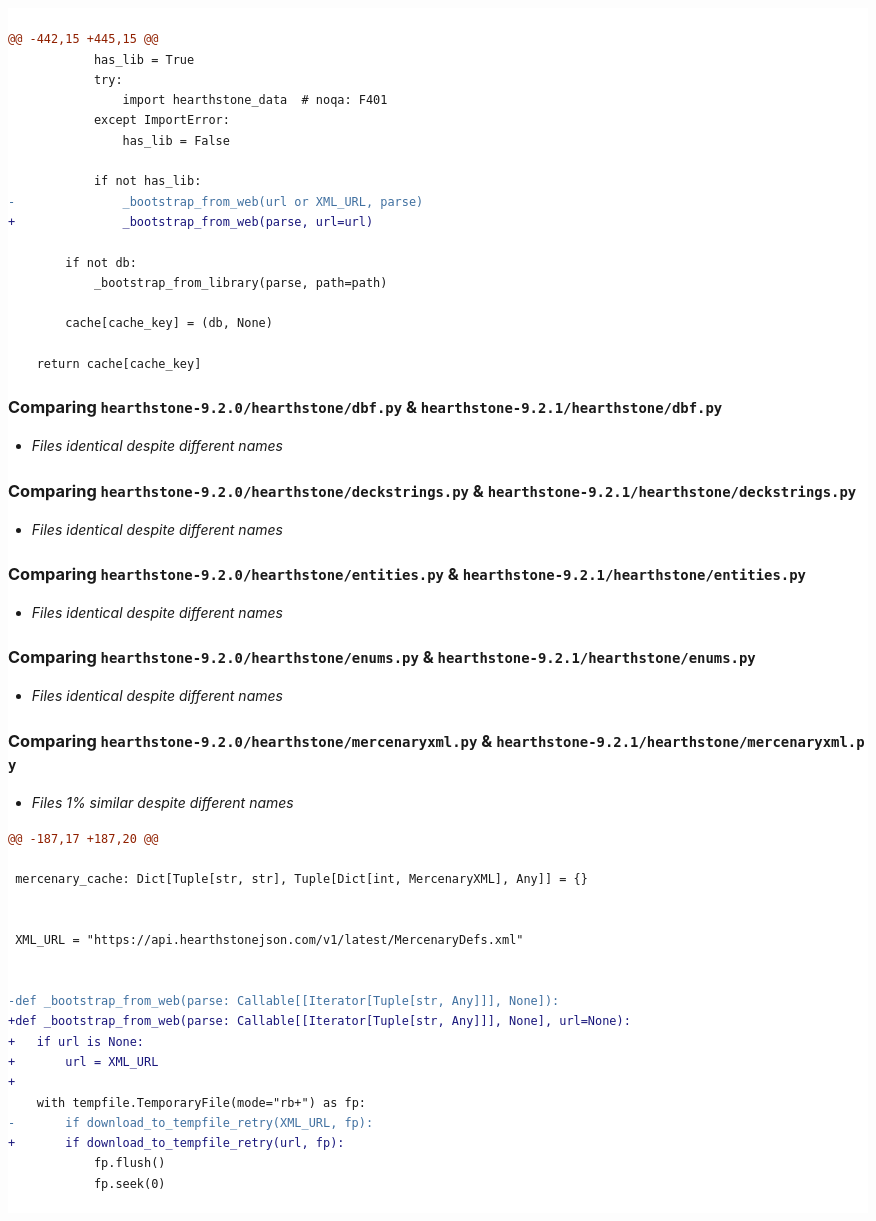 ```diff
 
@@ -442,15 +445,15 @@
 			has_lib = True
 			try:
 				import hearthstone_data  # noqa: F401
 			except ImportError:
 				has_lib = False
 
 			if not has_lib:
-				_bootstrap_from_web(url or XML_URL, parse)
+				_bootstrap_from_web(parse, url=url)
 
 		if not db:
 			_bootstrap_from_library(parse, path=path)
 
 		cache[cache_key] = (db, None)
 
 	return cache[cache_key]
```

### Comparing `hearthstone-9.2.0/hearthstone/dbf.py` & `hearthstone-9.2.1/hearthstone/dbf.py`

 * *Files identical despite different names*

### Comparing `hearthstone-9.2.0/hearthstone/deckstrings.py` & `hearthstone-9.2.1/hearthstone/deckstrings.py`

 * *Files identical despite different names*

### Comparing `hearthstone-9.2.0/hearthstone/entities.py` & `hearthstone-9.2.1/hearthstone/entities.py`

 * *Files identical despite different names*

### Comparing `hearthstone-9.2.0/hearthstone/enums.py` & `hearthstone-9.2.1/hearthstone/enums.py`

 * *Files identical despite different names*

### Comparing `hearthstone-9.2.0/hearthstone/mercenaryxml.py` & `hearthstone-9.2.1/hearthstone/mercenaryxml.py`

 * *Files 1% similar despite different names*

```diff
@@ -187,17 +187,20 @@
 
 mercenary_cache: Dict[Tuple[str, str], Tuple[Dict[int, MercenaryXML], Any]] = {}
 
 
 XML_URL = "https://api.hearthstonejson.com/v1/latest/MercenaryDefs.xml"
 
 
-def _bootstrap_from_web(parse: Callable[[Iterator[Tuple[str, Any]]], None]):
+def _bootstrap_from_web(parse: Callable[[Iterator[Tuple[str, Any]]], None], url=None):
+	if url is None:
+		url = XML_URL
+
 	with tempfile.TemporaryFile(mode="rb+") as fp:
-		if download_to_tempfile_retry(XML_URL, fp):
+		if download_to_tempfile_retry(url, fp):
 			fp.flush()
 			fp.seek(0)
 
```